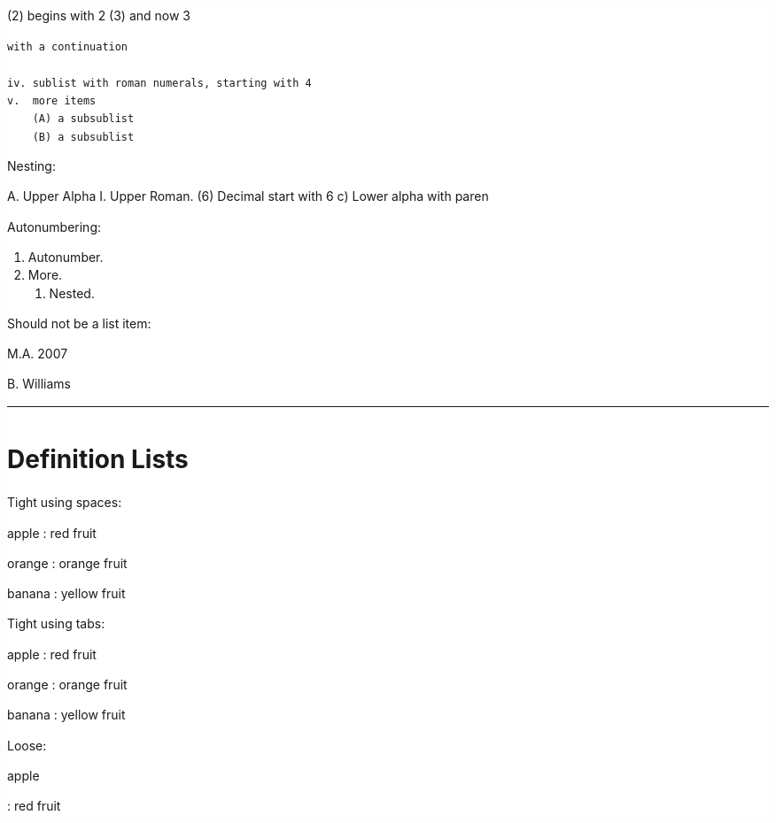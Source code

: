 (2) begins with 2
(3) and now 3

    with a continuation

    iv. sublist with roman numerals, starting with 4
    v.  more items
        (A) a subsublist
        (B) a subsublist

Nesting:

A.  Upper Alpha
    I.  Upper Roman.
        (6) Decimal start with 6
            c)  Lower alpha with paren

Autonumbering:

1.  Autonumber.
2.  More.
    1.  Nested.

Should not be a list item:

M.A. 2007

B. Williams

------------------------------------------------------------------------------

Definition Lists
================

Tight using spaces:

apple
:   red fruit

orange
:   orange fruit

banana
:   yellow fruit

Tight using tabs:

apple
:   red fruit

orange
:   orange fruit

banana
:   yellow fruit

Loose:

apple

:   red fruit
